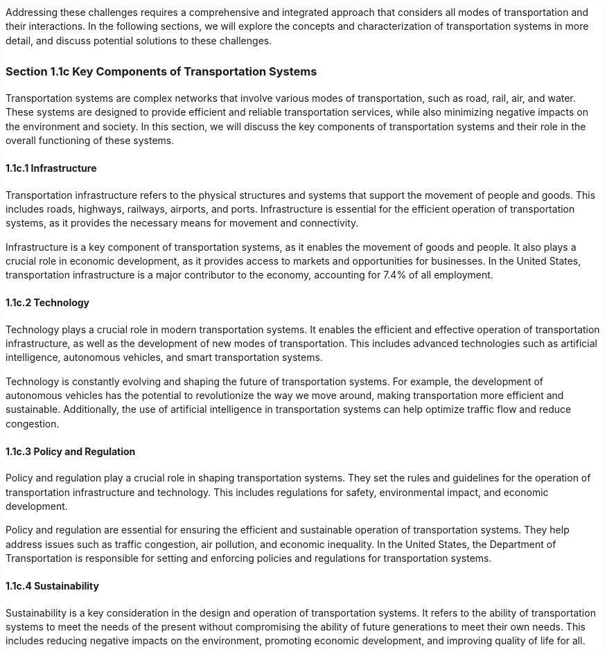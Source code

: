 Addressing these challenges requires a comprehensive and integrated approach that considers all modes of transportation and their interactions. In the following sections, we will explore the concepts and characterization of transportation systems in more detail, and discuss potential solutions to these challenges.





### Section 1.1c Key Components of Transportation Systems

Transportation systems are complex networks that involve various modes of transportation, such as road, rail, air, and water. These systems are designed to provide efficient and reliable transportation services, while also minimizing negative impacts on the environment and society. In this section, we will discuss the key components of transportation systems and their role in the overall functioning of these systems.

#### 1.1c.1 Infrastructure

Transportation infrastructure refers to the physical structures and systems that support the movement of people and goods. This includes roads, highways, railways, airports, and ports. Infrastructure is essential for the efficient operation of transportation systems, as it provides the necessary means for movement and connectivity.

Infrastructure is a key component of transportation systems, as it enables the movement of goods and people. It also plays a crucial role in economic development, as it provides access to markets and opportunities for businesses. In the United States, transportation infrastructure is a major contributor to the economy, accounting for 7.4% of all employment.

#### 1.1c.2 Technology

Technology plays a crucial role in modern transportation systems. It enables the efficient and effective operation of transportation infrastructure, as well as the development of new modes of transportation. This includes advanced technologies such as artificial intelligence, autonomous vehicles, and smart transportation systems.

Technology is constantly evolving and shaping the future of transportation systems. For example, the development of autonomous vehicles has the potential to revolutionize the way we move around, making transportation more efficient and sustainable. Additionally, the use of artificial intelligence in transportation systems can help optimize traffic flow and reduce congestion.

#### 1.1c.3 Policy and Regulation

Policy and regulation play a crucial role in shaping transportation systems. They set the rules and guidelines for the operation of transportation infrastructure and technology. This includes regulations for safety, environmental impact, and economic development.

Policy and regulation are essential for ensuring the efficient and sustainable operation of transportation systems. They help address issues such as traffic congestion, air pollution, and economic inequality. In the United States, the Department of Transportation is responsible for setting and enforcing policies and regulations for transportation systems.

#### 1.1c.4 Sustainability

Sustainability is a key consideration in the design and operation of transportation systems. It refers to the ability of transportation systems to meet the needs of the present without compromising the ability of future generations to meet their own needs. This includes reducing negative impacts on the environment, promoting economic development, and improving quality of life for all.
